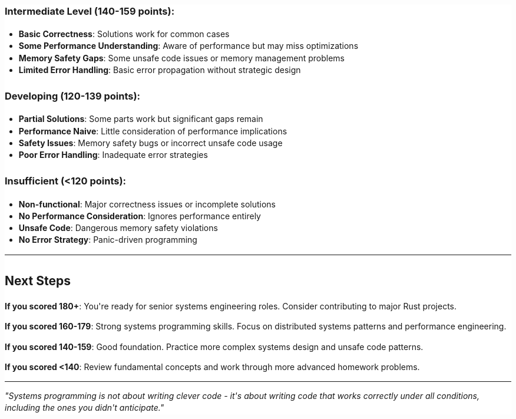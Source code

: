 ### Intermediate Level (140-159 points):
- **Basic Correctness**: Solutions work for common cases
- **Some Performance Understanding**: Aware of performance but may miss optimizations
- **Memory Safety Gaps**: Some unsafe code issues or memory management problems
- **Limited Error Handling**: Basic error propagation without strategic design

### Developing (120-139 points):
- **Partial Solutions**: Some parts work but significant gaps remain
- **Performance Naive**: Little consideration of performance implications
- **Safety Issues**: Memory safety bugs or incorrect unsafe code usage
- **Poor Error Handling**: Inadequate error strategies

### Insufficient (<120 points):
- **Non-functional**: Major correctness issues or incomplete solutions
- **No Performance Consideration**: Ignores performance entirely
- **Unsafe Code**: Dangerous memory safety violations
- **No Error Strategy**: Panic-driven programming

---

## Next Steps

**If you scored 180+**: You're ready for senior systems engineering roles. Consider contributing to major Rust projects.

**If you scored 160-179**: Strong systems programming skills. Focus on distributed systems patterns and performance engineering.

**If you scored 140-159**: Good foundation. Practice more complex systems design and unsafe code patterns.

**If you scored <140**: Review fundamental concepts and work through more advanced homework problems.

---

*"Systems programming is not about writing clever code - it's about writing code that works correctly under all conditions, including the ones you didn't anticipate."*